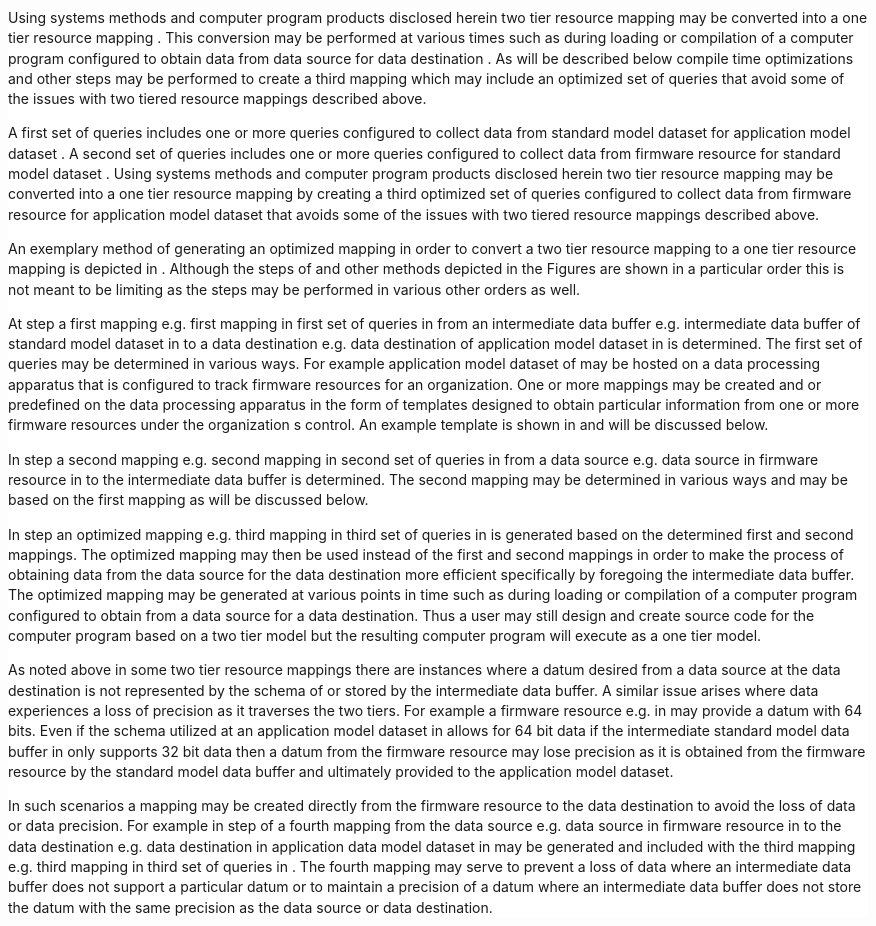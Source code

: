 Using systems methods and computer program products disclosed herein two tier resource mapping may be converted into a one tier resource mapping . This conversion may be performed at various times such as during loading or compilation of a computer program configured to obtain data from data source for data destination . As will be described below compile time optimizations and other steps may be performed to create a third mapping which may include an optimized set of queries that avoid some of the issues with two tiered resource mappings described above.

A first set of queries includes one or more queries configured to collect data from standard model dataset for application model dataset . A second set of queries includes one or more queries configured to collect data from firmware resource for standard model dataset . Using systems methods and computer program products disclosed herein two tier resource mapping may be converted into a one tier resource mapping by creating a third optimized set of queries configured to collect data from firmware resource for application model dataset that avoids some of the issues with two tiered resource mappings described above.

An exemplary method of generating an optimized mapping in order to convert a two tier resource mapping to a one tier resource mapping is depicted in . Although the steps of and other methods depicted in the Figures are shown in a particular order this is not meant to be limiting as the steps may be performed in various other orders as well.

At step a first mapping e.g. first mapping in first set of queries in from an intermediate data buffer e.g. intermediate data buffer of standard model dataset in to a data destination e.g. data destination of application model dataset in is determined. The first set of queries may be determined in various ways. For example application model dataset of may be hosted on a data processing apparatus that is configured to track firmware resources for an organization. One or more mappings may be created and or predefined on the data processing apparatus in the form of templates designed to obtain particular information from one or more firmware resources under the organization s control. An example template is shown in and will be discussed below.

In step a second mapping e.g. second mapping in second set of queries in from a data source e.g. data source in firmware resource in to the intermediate data buffer is determined. The second mapping may be determined in various ways and may be based on the first mapping as will be discussed below.

In step an optimized mapping e.g. third mapping in third set of queries in is generated based on the determined first and second mappings. The optimized mapping may then be used instead of the first and second mappings in order to make the process of obtaining data from the data source for the data destination more efficient specifically by foregoing the intermediate data buffer. The optimized mapping may be generated at various points in time such as during loading or compilation of a computer program configured to obtain from a data source for a data destination. Thus a user may still design and create source code for the computer program based on a two tier model but the resulting computer program will execute as a one tier model.

As noted above in some two tier resource mappings there are instances where a datum desired from a data source at the data destination is not represented by the schema of or stored by the intermediate data buffer. A similar issue arises where data experiences a loss of precision as it traverses the two tiers. For example a firmware resource e.g. in may provide a datum with 64 bits. Even if the schema utilized at an application model dataset in allows for 64 bit data if the intermediate standard model data buffer in only supports 32 bit data then a datum from the firmware resource may lose precision as it is obtained from the firmware resource by the standard model data buffer and ultimately provided to the application model dataset.

In such scenarios a mapping may be created directly from the firmware resource to the data destination to avoid the loss of data or data precision. For example in step of a fourth mapping from the data source e.g. data source in firmware resource in to the data destination e.g. data destination in application data model dataset in may be generated and included with the third mapping e.g. third mapping in third set of queries in . The fourth mapping may serve to prevent a loss of data where an intermediate data buffer does not support a particular datum or to maintain a precision of a datum where an intermediate data buffer does not store the datum with the same precision as the data source or data destination.
